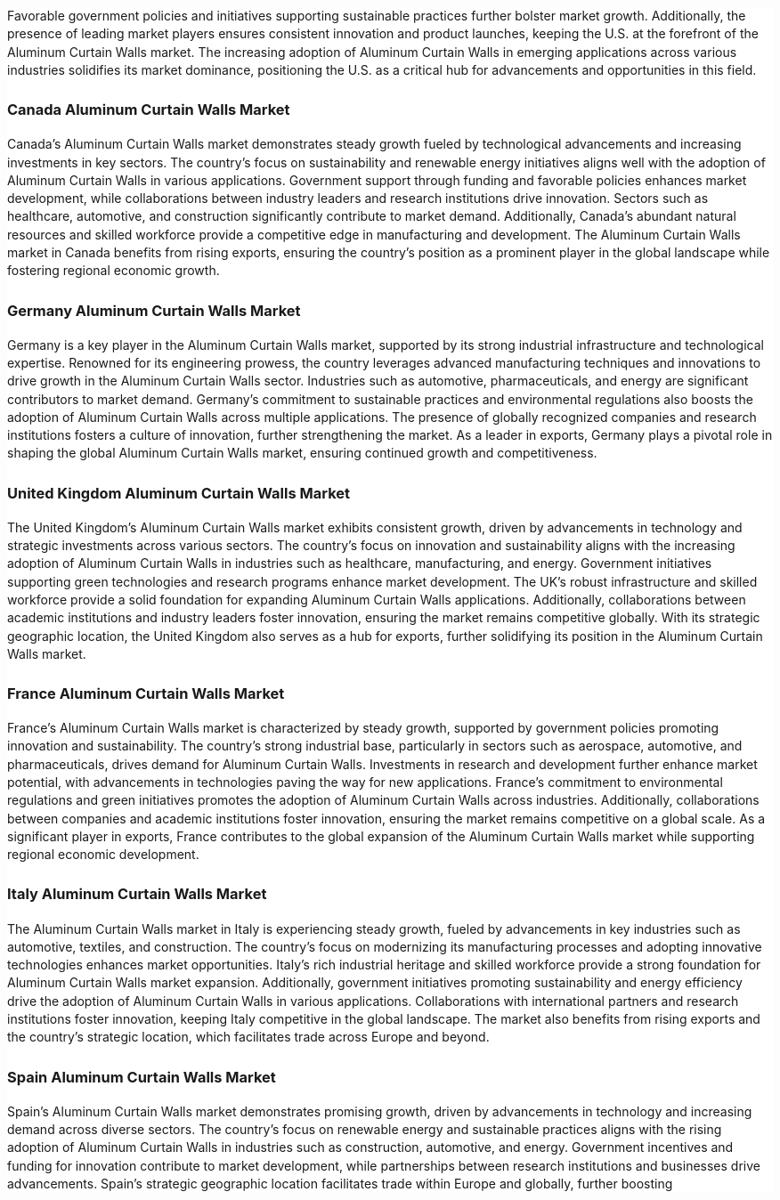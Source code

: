 Favorable government policies and initiatives supporting sustainable practices further bolster market growth. Additionally, the presence of leading market players ensures consistent innovation and product launches, keeping the U.S. at the forefront of the Aluminum Curtain Walls market. The increasing adoption of Aluminum Curtain Walls in emerging applications across various industries solidifies its market dominance, positioning the U.S. as a critical hub for advancements and opportunities in this field.</p><h3>Canada Aluminum Curtain Walls Market</h3><p>Canada&rsquo;s Aluminum Curtain Walls market demonstrates steady growth fueled by technological advancements and increasing investments in key sectors. The country&rsquo;s focus on sustainability and renewable energy initiatives aligns well with the adoption of Aluminum Curtain Walls in various applications. Government support through funding and favorable policies enhances market development, while collaborations between industry leaders and research institutions drive innovation. Sectors such as healthcare, automotive, and construction significantly contribute to market demand. Additionally, Canada&rsquo;s abundant natural resources and skilled workforce provide a competitive edge in manufacturing and development. The Aluminum Curtain Walls market in Canada benefits from rising exports, ensuring the country&rsquo;s position as a prominent player in the global landscape while fostering regional economic growth.</p><h3>Germany Aluminum Curtain Walls Market</h3><p>Germany is a key player in the Aluminum Curtain Walls market, supported by its strong industrial infrastructure and technological expertise. Renowned for its engineering prowess, the country leverages advanced manufacturing techniques and innovations to drive growth in the Aluminum Curtain Walls sector. Industries such as automotive, pharmaceuticals, and energy are significant contributors to market demand. Germany&rsquo;s commitment to sustainable practices and environmental regulations also boosts the adoption of Aluminum Curtain Walls across multiple applications. The presence of globally recognized companies and research institutions fosters a culture of innovation, further strengthening the market. As a leader in exports, Germany plays a pivotal role in shaping the global Aluminum Curtain Walls market, ensuring continued growth and competitiveness.</p><h3>United Kingdom Aluminum Curtain Walls Market</h3><p>The United Kingdom&rsquo;s Aluminum Curtain Walls market exhibits consistent growth, driven by advancements in technology and strategic investments across various sectors. The country&rsquo;s focus on innovation and sustainability aligns with the increasing adoption of Aluminum Curtain Walls in industries such as healthcare, manufacturing, and energy. Government initiatives supporting green technologies and research programs enhance market development. The UK&rsquo;s robust infrastructure and skilled workforce provide a solid foundation for expanding Aluminum Curtain Walls applications. Additionally, collaborations between academic institutions and industry leaders foster innovation, ensuring the market remains competitive globally. With its strategic geographic location, the United Kingdom also serves as a hub for exports, further solidifying its position in the Aluminum Curtain Walls market.</p><h3>France Aluminum Curtain Walls Market</h3><p>France&rsquo;s Aluminum Curtain Walls market is characterized by steady growth, supported by government policies promoting innovation and sustainability. The country&rsquo;s strong industrial base, particularly in sectors such as aerospace, automotive, and pharmaceuticals, drives demand for Aluminum Curtain Walls. Investments in research and development further enhance market potential, with advancements in technologies paving the way for new applications. France&rsquo;s commitment to environmental regulations and green initiatives promotes the adoption of Aluminum Curtain Walls across industries. Additionally, collaborations between companies and academic institutions foster innovation, ensuring the market remains competitive on a global scale. As a significant player in exports, France contributes to the global expansion of the Aluminum Curtain Walls market while supporting regional economic development.</p><h3>Italy Aluminum Curtain Walls Market</h3><p>The Aluminum Curtain Walls market in Italy is experiencing steady growth, fueled by advancements in key industries such as automotive, textiles, and construction. The country&rsquo;s focus on modernizing its manufacturing processes and adopting innovative technologies enhances market opportunities. Italy&rsquo;s rich industrial heritage and skilled workforce provide a strong foundation for Aluminum Curtain Walls market expansion. Additionally, government initiatives promoting sustainability and energy efficiency drive the adoption of Aluminum Curtain Walls in various applications. Collaborations with international partners and research institutions foster innovation, keeping Italy competitive in the global landscape. The market also benefits from rising exports and the country&rsquo;s strategic location, which facilitates trade across Europe and beyond.</p><h3>Spain Aluminum Curtain Walls Market</h3><p>Spain&rsquo;s Aluminum Curtain Walls market demonstrates promising growth, driven by advancements in technology and increasing demand across diverse sectors. The country&rsquo;s focus on renewable energy and sustainable practices aligns with the rising adoption of Aluminum Curtain Walls in industries such as construction, automotive, and energy. Government incentives and funding for innovation contribute to market development, while partnerships between research institutions and businesses drive advancements. Spain&rsquo;s strategic geographic location facilitates trade within Europe and globally, further boosting